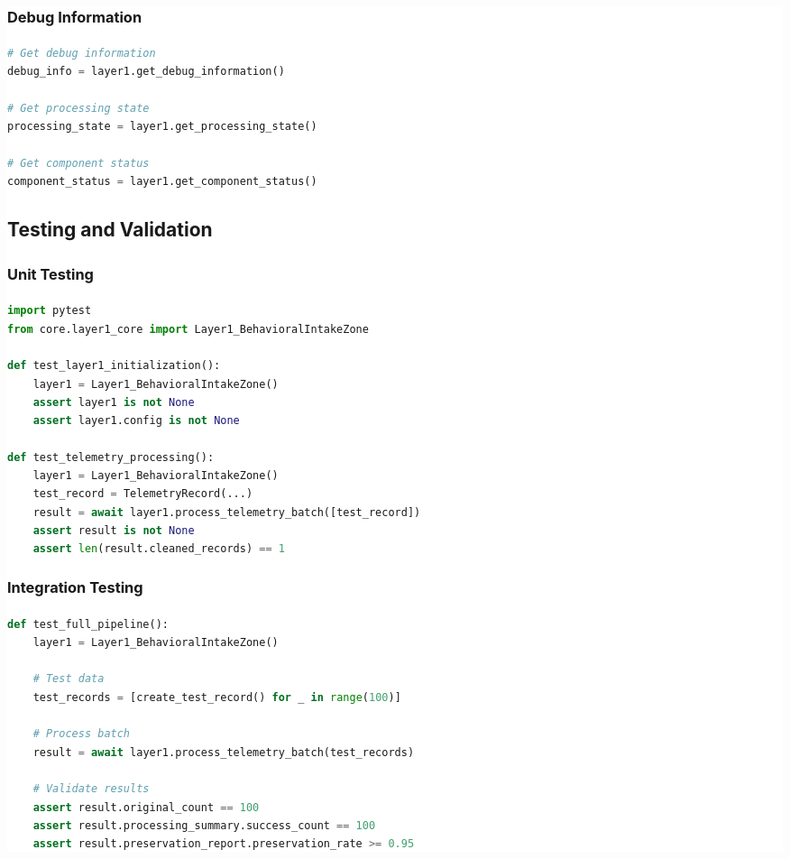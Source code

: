 ### Debug Information

```python
# Get debug information
debug_info = layer1.get_debug_information()

# Get processing state
processing_state = layer1.get_processing_state()

# Get component status
component_status = layer1.get_component_status()
```

## Testing and Validation

### Unit Testing

```python
import pytest
from core.layer1_core import Layer1_BehavioralIntakeZone

def test_layer1_initialization():
    layer1 = Layer1_BehavioralIntakeZone()
    assert layer1 is not None
    assert layer1.config is not None

def test_telemetry_processing():
    layer1 = Layer1_BehavioralIntakeZone()
    test_record = TelemetryRecord(...)
    result = await layer1.process_telemetry_batch([test_record])
    assert result is not None
    assert len(result.cleaned_records) == 1
```

### Integration Testing

```python
def test_full_pipeline():
    layer1 = Layer1_BehavioralIntakeZone()
    
    # Test data
    test_records = [create_test_record() for _ in range(100)]
    
    # Process batch
    result = await layer1.process_telemetry_batch(test_records)
    
    # Validate results
    assert result.original_count == 100
    assert result.processing_summary.success_count == 100
    assert result.preservation_report.preservation_rate >= 0.95
```
